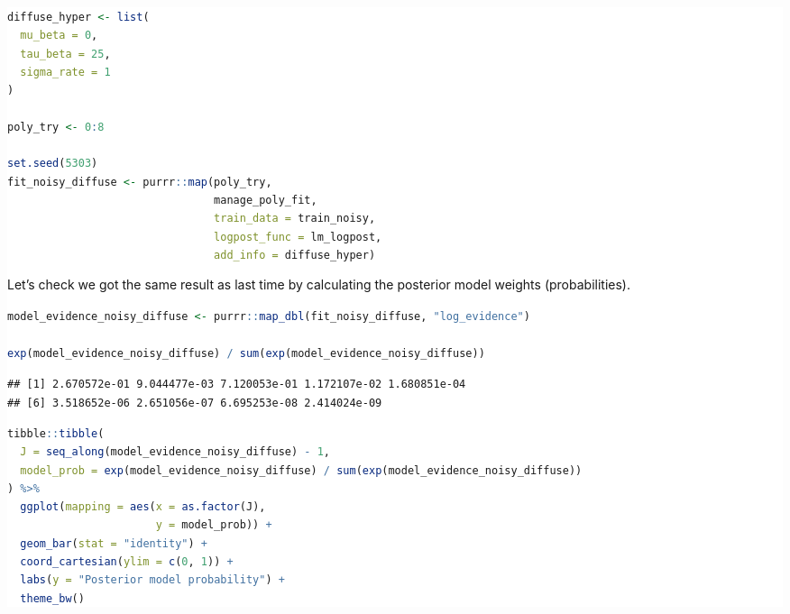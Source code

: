 ``` r
diffuse_hyper <- list(
  mu_beta = 0,
  tau_beta = 25,
  sigma_rate = 1
)

poly_try <- 0:8

set.seed(5303)
fit_noisy_diffuse <- purrr::map(poly_try,
                                manage_poly_fit,
                                train_data = train_noisy,
                                logpost_func = lm_logpost,
                                add_info = diffuse_hyper)
```

Let’s check we got the same result as last time by calculating the
posterior model weights
(probabilities).

``` r
model_evidence_noisy_diffuse <- purrr::map_dbl(fit_noisy_diffuse, "log_evidence")

exp(model_evidence_noisy_diffuse) / sum(exp(model_evidence_noisy_diffuse))
```

    ## [1] 2.670572e-01 9.044477e-03 7.120053e-01 1.172107e-02 1.680851e-04
    ## [6] 3.518652e-06 2.651056e-07 6.695253e-08 2.414024e-09

``` r
tibble::tibble(
  J = seq_along(model_evidence_noisy_diffuse) - 1,
  model_prob = exp(model_evidence_noisy_diffuse) / sum(exp(model_evidence_noisy_diffuse))
) %>% 
  ggplot(mapping = aes(x = as.factor(J),
                       y = model_prob)) +
  geom_bar(stat = "identity") + 
  coord_cartesian(ylim = c(0, 1)) +
  labs(y = "Posterior model probability") +
  theme_bw()
```
